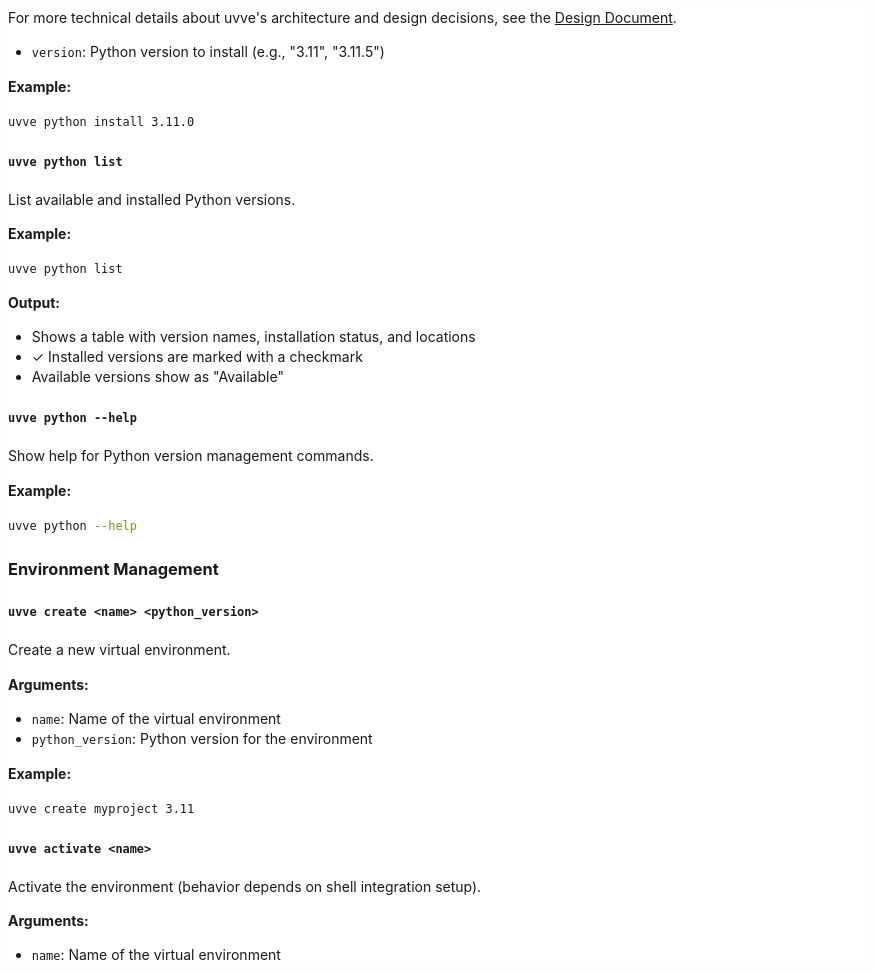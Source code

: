 For more technical details about uvve's architecture and design decisions, see the [Design Document](design.md).

- `version`: Python version to install (e.g., "3.11", "3.11.5")

**Example:**

```bash
uvve python install 3.11.0
```

#### `uvve python list`

List available and installed Python versions.

**Example:**

```bash
uvve python list
```

**Output:**

- Shows a table with version names, installation status, and locations
- ✓ Installed versions are marked with a checkmark
- Available versions show as "Available"

#### `uvve python --help`

Show help for Python version management commands.

**Example:**

```bash
uvve python --help
```

### Environment Management

#### `uvve create <name> <python_version>`

Create a new virtual environment.

**Arguments:**

- `name`: Name of the virtual environment
- `python_version`: Python version for the environment

**Example:**

```bash
uvve create myproject 3.11
```

#### `uvve activate <name>`

Activate the environment (behavior depends on shell integration setup).

**Arguments:**

- `name`: Name of the virtual environment
